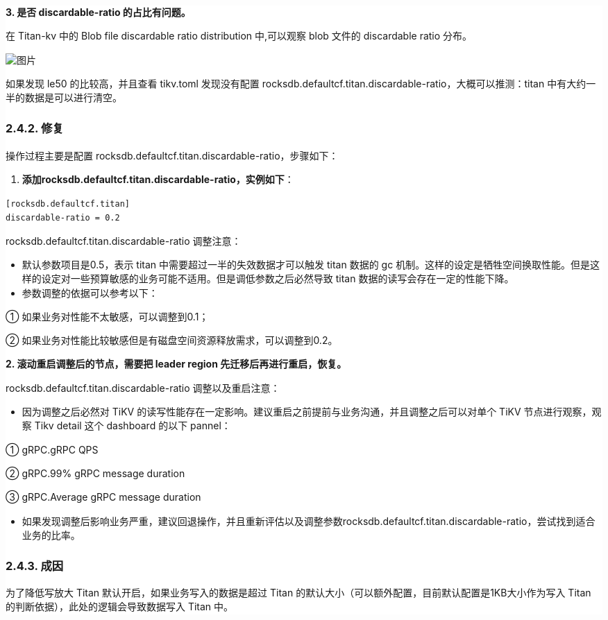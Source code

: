 
**3\. 是否 discardable\-ratio 的占比有问题。**


在 Titan\-kv 中的 Blob file discardable ratio distribution 中,可以观察 blob 文件的 discardable ratio 分布。


![图片](https://static001.geekbang.org/infoq/b7/b705c0a27f9f0880716ff39aecb2402a.webp)


如果发现 le50 的比较高，并且查看 tikv.toml 发现没有配置 rocksdb.defaultcf.titan.discardable\-ratio，大概可以推测：titan 中有大约一半的数据是可以进行清空。


### 2\.4\.2\. 修复


操作过程主要是配置 rocksdb.defaultcf.titan.discardable\-ratio，步骤如下：


1. **添加rocksdb.defaultcf.titan.discardable\-ratio，实例如下**：



```
[rocksdb.defaultcf.titan]
discardable-ratio = 0.2
```

rocksdb.defaultcf.titan.discardable\-ratio 调整注意：


* 默认参数项目是0\.5，表示 titan 中需要超过一半的失效数据才可以触发 titan 数据的 gc 机制。这样的设定是牺牲空间换取性能。但是这样的设定对一些预算敏感的业务可能不适用。但是调低参数之后必然导致 titan 数据的读写会存在一定的性能下降。
* 参数调整的依据可以参考以下：


① 如果业务对性能不太敏感，可以调整到0\.1；


② 如果业务对性能比较敏感但是有磁盘空间资源释放需求，可以调整到0\.2。


**2\. 滚动重启调整后的节点，需要把 leader region 先迁移后再进行重启，恢复。** 


rocksdb.defaultcf.titan.discardable\-ratio 调整以及重启注意：


* 因为调整之后必然对 TiKV 的读写性能存在一定影响。建议重启之前提前与业务沟通，并且调整之后可以对单个 TiKV 节点进行观察，观察 Tikv detail 这个 dashboard 的以下 pannel：


① gRPC.gRPC QPS


② gRPC.99% gRPC message duration


③ gRPC.Average gRPC message duration
* 如果发现调整后影响业务严重，建议回退操作，并且重新评估以及调整参数rocksdb.defaultcf.titan.discardable\-ratio，尝试找到适合业务的比率。


### 2\.4\.3\. 成因


为了降低写放大 Titan 默认开启，如果业务写入的数据是超过 Titan 的默认大小（可以额外配置，目前默认配置是1KB大小作为写入 Titan 的判断依据），此处的逻辑会导致数据写入 Titan 中。
